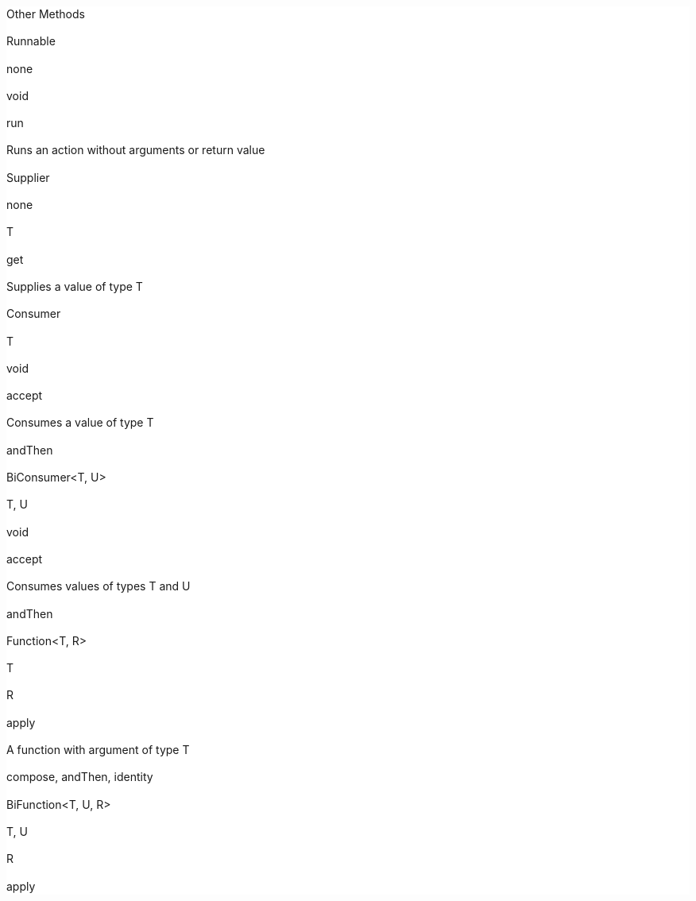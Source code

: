 Other Methods

Runnable

none

void

run

Runs an action without arguments or return value

Supplier<T>

none

T

get

Supplies a value of type T

Consumer<T>

T

void

accept

Consumes a value of type T

andThen

BiConsumer<T, U>

T, U

void

accept

Consumes values of types T and U

andThen

Function<T, R>

T

R

apply

A function with argument of type T

compose, andThen, identity

BiFunction<T, U, R>

T, U

R

apply
